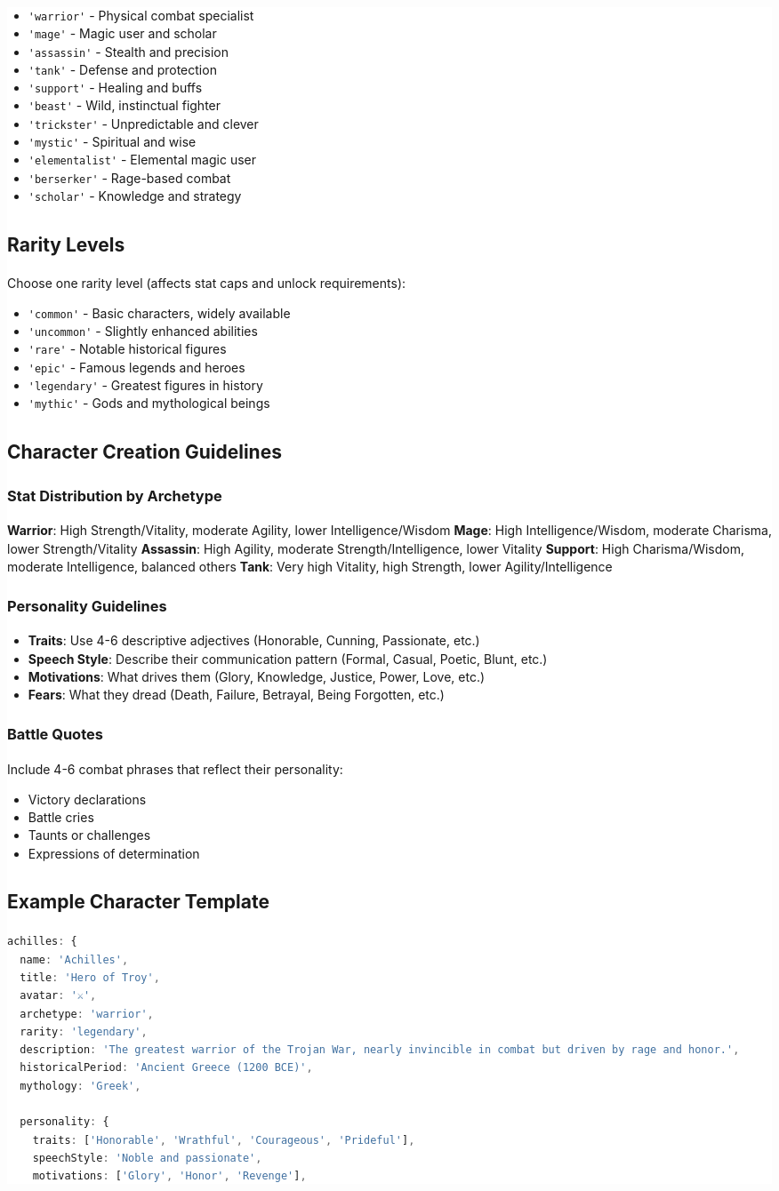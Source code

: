 - `'warrior'` - Physical combat specialist
- `'mage'` - Magic user and scholar
- `'assassin'` - Stealth and precision
- `'tank'` - Defense and protection
- `'support'` - Healing and buffs
- `'beast'` - Wild, instinctual fighter
- `'trickster'` - Unpredictable and clever
- `'mystic'` - Spiritual and wise
- `'elementalist'` - Elemental magic user
- `'berserker'` - Rage-based combat
- `'scholar'` - Knowledge and strategy

## Rarity Levels
Choose one rarity level (affects stat caps and unlock requirements):

- `'common'` - Basic characters, widely available
- `'uncommon'` - Slightly enhanced abilities
- `'rare'` - Notable historical figures
- `'epic'` - Famous legends and heroes
- `'legendary'` - Greatest figures in history
- `'mythic'` - Gods and mythological beings

## Character Creation Guidelines

### Stat Distribution by Archetype
**Warrior**: High Strength/Vitality, moderate Agility, lower Intelligence/Wisdom
**Mage**: High Intelligence/Wisdom, moderate Charisma, lower Strength/Vitality
**Assassin**: High Agility, moderate Strength/Intelligence, lower Vitality
**Support**: High Charisma/Wisdom, moderate Intelligence, balanced others
**Tank**: Very high Vitality, high Strength, lower Agility/Intelligence

### Personality Guidelines
- **Traits**: Use 4-6 descriptive adjectives (Honorable, Cunning, Passionate, etc.)
- **Speech Style**: Describe their communication pattern (Formal, Casual, Poetic, Blunt, etc.)
- **Motivations**: What drives them (Glory, Knowledge, Justice, Power, Love, etc.)
- **Fears**: What they dread (Death, Failure, Betrayal, Being Forgotten, etc.)

### Battle Quotes
Include 4-6 combat phrases that reflect their personality:
- Victory declarations
- Battle cries
- Taunts or challenges
- Expressions of determination

## Example Character Template

```typescript
achilles: {
  name: 'Achilles',
  title: 'Hero of Troy',
  avatar: '⚔️',
  archetype: 'warrior',
  rarity: 'legendary',
  description: 'The greatest warrior of the Trojan War, nearly invincible in combat but driven by rage and honor.',
  historicalPeriod: 'Ancient Greece (1200 BCE)',
  mythology: 'Greek',
  
  personality: {
    traits: ['Honorable', 'Wrathful', 'Courageous', 'Prideful'],
    speechStyle: 'Noble and passionate',
    motivations: ['Glory', 'Honor', 'Revenge'],
```